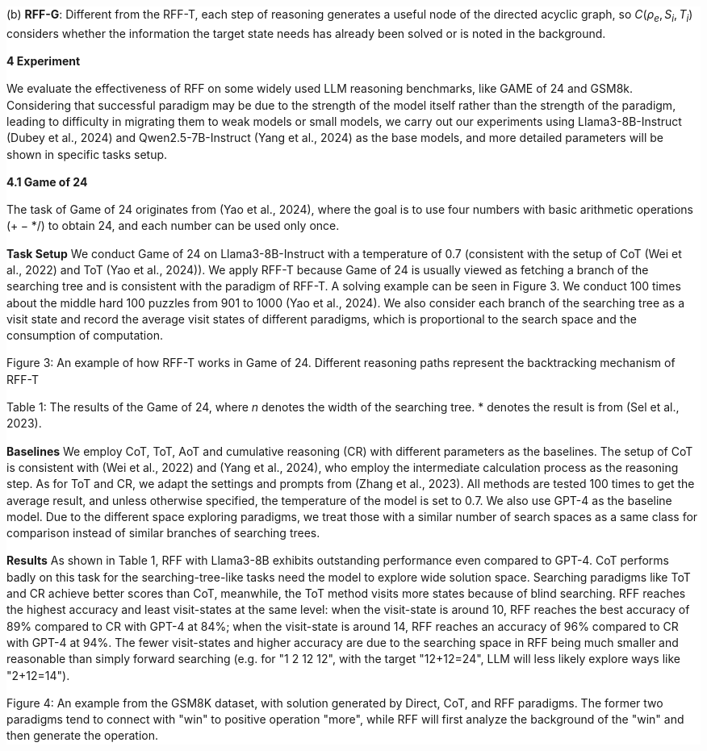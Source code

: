 (b) **RFF-G**: Different from the RFF-T, each step of reasoning generates a useful node of the directed acyclic graph, so $C(\rho_e, S_i, T_i)$ considers whether the information the target state needs has already been solved or is noted in the background.

**4 Experiment**

We evaluate the effectiveness of RFF on some widely used LLM reasoning benchmarks, like GAME of 24 and GSM8k. Considering that successful paradigm may be due to the strength of the model itself rather than the strength of the paradigm, leading to difficulty in migrating them to weak models or small models, we carry out our experiments using Llama3-8B-Instruct (Dubey et al., 2024) and Qwen2.5-7B-Instruct (Yang et al., 2024) as the base models, and more detailed parameters will be shown in specific tasks setup.

**4.1 Game of 24**

The task of Game of 24 originates from (Yao et al., 2024), where the goal is to use four numbers with basic arithmetic operations ($+-*/$) to obtain 24, and each number can be used only once.

**Task Setup**
We conduct Game of 24 on Llama3-8B-Instruct with a temperature of 0.7 (consistent with the setup of CoT (Wei et al., 2022) and ToT (Yao et al., 2024)). We apply RFF-T because Game of 24 is usually viewed as fetching a branch of the searching tree and is consistent with the paradigm of RFF-T. A solving example can be seen in Figure 3. We conduct 100 times about the middle hard 100 puzzles from 901 to 1000 (Yao et al., 2024). We also consider each branch of the searching tree as a visit state and record the average visit states of different paradigms, which is proportional to the search space and the consumption of computation.

Figure 3: An example of how RFF-T works in Game of 24. Different reasoning paths represent the backtracking mechanism of RFF-T

Table 1: The results of the Game of 24, where $n$ denotes the width of the searching tree. * denotes the result is from (Sel et al., 2023).

**Baselines**
We employ CoT, ToT, AoT and cumulative reasoning (CR) with different parameters as the baselines. The setup of CoT is consistent with (Wei et al., 2022) and (Yang et al., 2024), who employ the intermediate calculation process as the reasoning step. As for ToT and CR, we adapt the settings and prompts from (Zhang et al., 2023). All methods are tested 100 times to get the average result, and unless otherwise specified, the temperature of the model is set to 0.7. We also use GPT-4 as the baseline model. Due to the different space exploring paradigms, we treat those with a similar number of search spaces as a same class for comparison instead of similar branches of searching trees.

**Results**
As shown in Table 1, RFF with Llama3-8B exhibits outstanding performance even compared to GPT-4. CoT performs badly on this task for the searching-tree-like tasks need the model to explore wide solution space. Searching paradigms like ToT and CR achieve better scores than CoT, meanwhile, the ToT method visits more states because of blind searching. RFF reaches the highest accuracy and least visit-states at the same level: when the visit-state is around 10, RFF reaches the best accuracy of 89% compared to CR with GPT-4 at 84%; when the visit-state is around 14, RFF reaches an accuracy of 96% compared to CR with GPT-4 at 94%. The fewer visit-states and higher accuracy are due to the searching space in RFF being much smaller and reasonable than simply forward searching (e.g. for "1 2 12 12", with the target "12+12=24", LLM will less likely explore ways like "2+12=14").

Figure 4: An example from the GSM8K dataset, with solution generated by Direct, CoT, and RFF paradigms. The former two paradigms tend to connect with "win" to positive operation "more", while RFF will first analyze the background of the "win" and then generate the operation.
